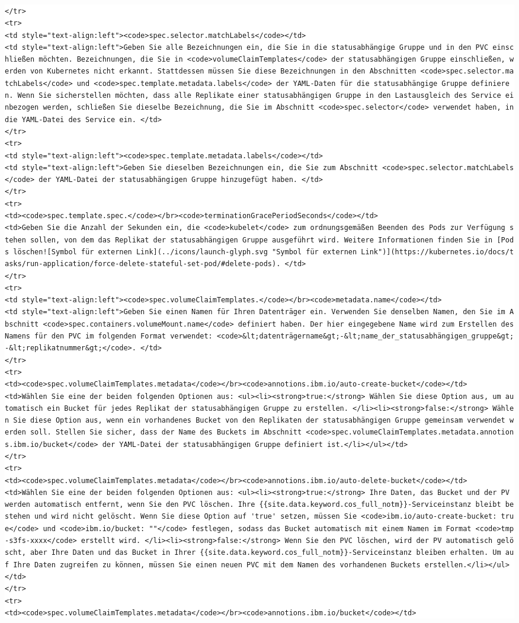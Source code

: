     </tr>
    <tr>
    <td style="text-align:left"><code>spec.selector.matchLabels</code></td>
    <td style="text-align:left">Geben Sie alle Bezeichnungen ein, die Sie in die statusabhängige Gruppe und in den PVC einschließen möchten. Bezeichnungen, die Sie in <code>volumeClaimTemplates</code> der statusabhängigen Gruppe einschließen, werden von Kubernetes nicht erkannt. Stattdessen müssen Sie diese Bezeichnungen in den Abschnitten <code>spec.selector.matchLabels</code> und <code>spec.template.metadata.labels</code> der YAML-Daten für die statusabhängige Gruppe definieren. Wenn Sie sicherstellen möchten, dass alle Replikate einer statusabhängigen Gruppe in den Lastausgleich des Service einbezogen werden, schließen Sie dieselbe Bezeichnung, die Sie im Abschnitt <code>spec.selector</code> verwendet haben, in die YAML-Datei des Service ein. </td>
    </tr>
    <tr>
    <td style="text-align:left"><code>spec.template.metadata.labels</code></td>
    <td style="text-align:left">Geben Sie dieselben Bezeichnungen ein, die Sie zum Abschnitt <code>spec.selector.matchLabels</code> der YAML-Datei der statusabhängigen Gruppe hinzugefügt haben. </td>
    </tr>
    <tr>
    <td><code>spec.template.spec.</code></br><code>terminationGracePeriodSeconds</code></td>
    <td>Geben Sie die Anzahl der Sekunden ein, die <code>kubelet</code> zum ordnungsgemäßen Beenden des Pods zur Verfügung stehen sollen, von dem das Replikat der statusabhängigen Gruppe ausgeführt wird. Weitere Informationen finden Sie in [Pods löschen![Symbol für externen Link](../icons/launch-glyph.svg "Symbol für externen Link")](https://kubernetes.io/docs/tasks/run-application/force-delete-stateful-set-pod/#delete-pods). </td>
    </tr>
    <tr>
    <td style="text-align:left"><code>spec.volumeClaimTemplates.</code></br><code>metadata.name</code></td>
    <td style="text-align:left">Geben Sie einen Namen für Ihren Datenträger ein. Verwenden Sie denselben Namen, den Sie im Abschnitt <code>spec.containers.volumeMount.name</code> definiert haben. Der hier eingegebene Name wird zum Erstellen des Namens für den PVC im folgenden Format verwendet: <code>&lt;datenträgername&gt;-&lt;name_der_statusabhängigen_gruppe&gt;-&lt;replikatnummer&gt;</code>. </td>
    </tr>
    <tr>
    <td><code>spec.volumeClaimTemplates.metadata</code></br><code>annotions.ibm.io/auto-create-bucket</code></td>
    <td>Wählen Sie eine der beiden folgenden Optionen aus: <ul><li><strong>true:</strong> Wählen Sie diese Option aus, um automatisch ein Bucket für jedes Replikat der statusabhängigen Gruppe zu erstellen. </li><li><strong>false:</strong> Wählen Sie diese Option aus, wenn ein vorhandenes Bucket von den Replikaten der statusabhängigen Gruppe gemeinsam verwendet werden soll. Stellen Sie sicher, dass der Name des Buckets im Abschnitt <code>spec.volumeClaimTemplates.metadata.annotions.ibm.io/bucket</code> der YAML-Datei der statusabhängigen Gruppe definiert ist.</li></ul></td>
    </tr>
    <tr>
    <td><code>spec.volumeClaimTemplates.metadata</code></br><code>annotions.ibm.io/auto-delete-bucket</code></td>
    <td>Wählen Sie eine der beiden folgenden Optionen aus: <ul><li><strong>true:</strong> Ihre Daten, das Bucket und der PV werden automatisch entfernt, wenn Sie den PVC löschen. Ihre {{site.data.keyword.cos_full_notm}}-Serviceinstanz bleibt bestehen und wird nicht gelöscht. Wenn Sie diese Option auf 'true' setzen, müssen Sie <code>ibm.io/auto-create-bucket: true</code> und <code>ibm.io/bucket: ""</code> festlegen, sodass das Bucket automatisch mit einem Namen im Format <code>tmp-s3fs-xxxx</code> erstellt wird. </li><li><strong>false:</strong> Wenn Sie den PVC löschen, wird der PV automatisch gelöscht, aber Ihre Daten und das Bucket in Ihrer {{site.data.keyword.cos_full_notm}}-Serviceinstanz bleiben erhalten. Um auf Ihre Daten zugreifen zu können, müssen Sie einen neuen PVC mit dem Namen des vorhandenen Buckets erstellen.</li></ul></td>
    </tr>
    <tr>
    <td><code>spec.volumeClaimTemplates.metadata</code></br><code>annotions.ibm.io/bucket</code></td>